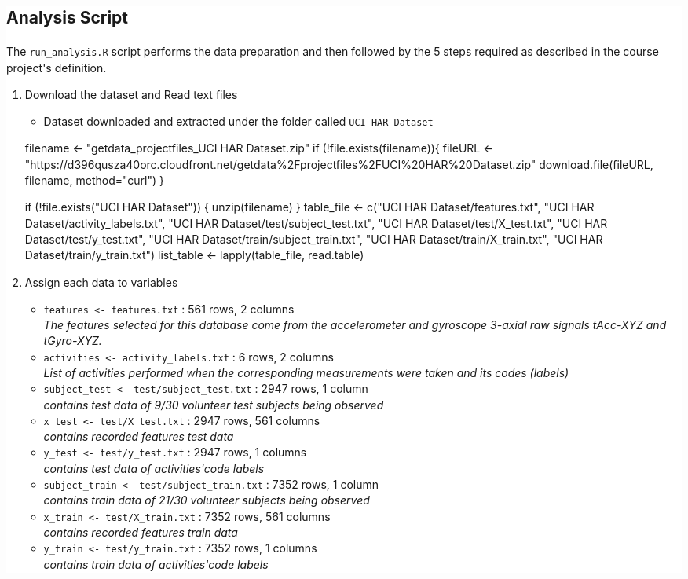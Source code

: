 Analysis Script
---------------

The `run_analysis.R` script performs the data preparation and then
followed by the 5 steps required as described in the course project's
definition.

1.  Download the dataset and Read text files
    -   Dataset downloaded and extracted under the folder called
        `UCI HAR Dataset`



    filename <- "getdata_projectfiles_UCI HAR Dataset.zip"
    if (!file.exists(filename)){
      fileURL <- "https://d396qusza40orc.cloudfront.net/getdata%2Fprojectfiles%2FUCI%20HAR%20Dataset.zip"
      download.file(fileURL, filename, method="curl")
    }  

    if (!file.exists("UCI HAR Dataset")) { 
        unzip(filename) 
    }
    table_file <- c("UCI HAR Dataset/features.txt", 
                    "UCI HAR Dataset/activity_labels.txt", 
                    "UCI HAR Dataset/test/subject_test.txt", 
                    "UCI HAR Dataset/test/X_test.txt", 
                    "UCI HAR Dataset/test/y_test.txt", 
                    "UCI HAR Dataset/train/subject_train.txt", 
                    "UCI HAR Dataset/train/X_train.txt", 
                    "UCI HAR Dataset/train/y_train.txt")
    list_table <- lapply(table_file, read.table)

1.  Assign each data to variables
    -   `features <- features.txt` : 561 rows, 2 columns  
        *The features selected for this database come from the
        accelerometer and gyroscope 3-axial raw signals tAcc-XYZ and
        tGyro-XYZ.*
    -   `activities <- activity_labels.txt` : 6 rows, 2 columns  
        *List of activities performed when the corresponding
        measurements were taken and its codes (labels)*
    -   `subject_test <- test/subject_test.txt` : 2947 rows, 1 column  
        *contains test data of 9/30 volunteer test subjects being
        observed*
    -   `x_test <- test/X_test.txt` : 2947 rows, 561 columns  
        *contains recorded features test data*
    -   `y_test <- test/y_test.txt` : 2947 rows, 1 columns  
        *contains test data of activities'code labels*
    -   `subject_train <- test/subject_train.txt` : 7352 rows, 1
        column  
        *contains train data of 21/30 volunteer subjects being observed*
    -   `x_train <- test/X_train.txt` : 7352 rows, 561 columns  
        *contains recorded features train data*
    -   `y_train <- test/y_train.txt` : 7352 rows, 1 columns  
        *contains train data of activities'code labels*
